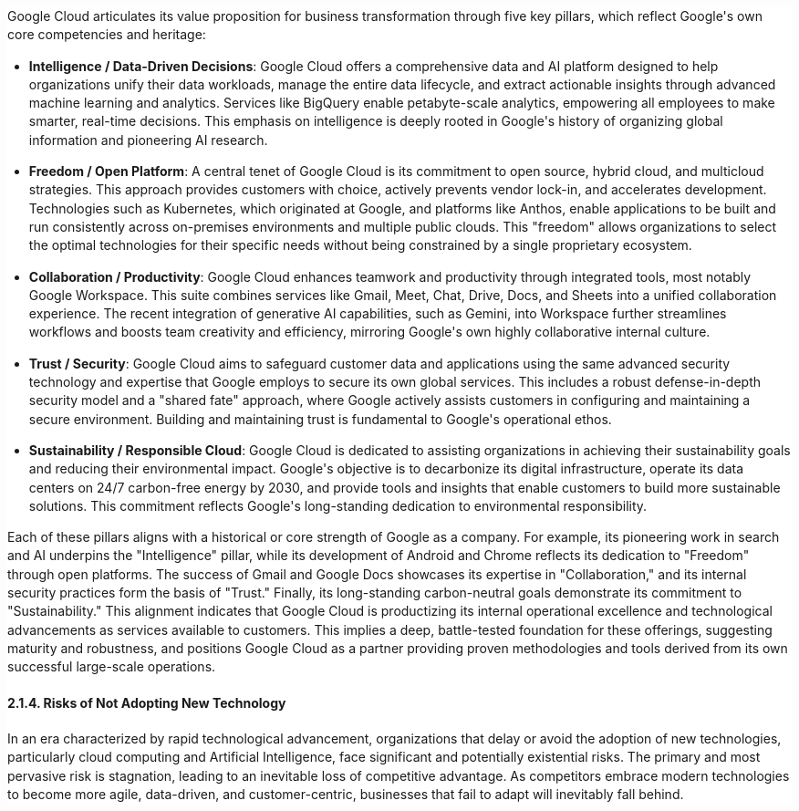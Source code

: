 Google Cloud articulates its value proposition for business transformation through five key pillars, which reflect Google's own core competencies and heritage:

*   **Intelligence / Data-Driven Decisions**: Google Cloud offers a comprehensive data and AI platform designed to help organizations unify their data workloads, manage the entire data lifecycle, and extract actionable insights through advanced machine learning and analytics. Services like BigQuery enable petabyte-scale analytics, empowering all employees to make smarter, real-time decisions. This emphasis on intelligence is deeply rooted in Google's history of organizing global information and pioneering AI research.

*   **Freedom / Open Platform**: A central tenet of Google Cloud is its commitment to open source, hybrid cloud, and multicloud strategies. This approach provides customers with choice, actively prevents vendor lock-in, and accelerates development. Technologies such as Kubernetes, which originated at Google, and platforms like Anthos, enable applications to be built and run consistently across on-premises environments and multiple public clouds. This "freedom" allows organizations to select the optimal technologies for their specific needs without being constrained by a single proprietary ecosystem.

*   **Collaboration / Productivity**: Google Cloud enhances teamwork and productivity through integrated tools, most notably Google Workspace. This suite combines services like Gmail, Meet, Chat, Drive, Docs, and Sheets into a unified collaboration experience. The recent integration of generative AI capabilities, such as Gemini, into Workspace further streamlines workflows and boosts team creativity and efficiency, mirroring Google's own highly collaborative internal culture.

*   **Trust / Security**: Google Cloud aims to safeguard customer data and applications using the same advanced security technology and expertise that Google employs to secure its own global services. This includes a robust defense-in-depth security model and a "shared fate" approach, where Google actively assists customers in configuring and maintaining a secure environment. Building and maintaining trust is fundamental to Google's operational ethos.

*   **Sustainability / Responsible Cloud**: Google Cloud is dedicated to assisting organizations in achieving their sustainability goals and reducing their environmental impact. Google's objective is to decarbonize its digital infrastructure, operate its data centers on 24/7 carbon-free energy by 2030, and provide tools and insights that enable customers to build more sustainable solutions. This commitment reflects Google's long-standing dedication to environmental responsibility.

Each of these pillars aligns with a historical or core strength of Google as a company. For example, its pioneering work in search and AI underpins the "Intelligence" pillar, while its development of Android and Chrome reflects its dedication to "Freedom" through open platforms. The success of Gmail and Google Docs showcases its expertise in "Collaboration," and its internal security practices form the basis of "Trust." Finally, its long-standing carbon-neutral goals demonstrate its commitment to "Sustainability." This alignment indicates that Google Cloud is productizing its internal operational excellence and technological advancements as services available to customers. This implies a deep, battle-tested foundation for these offerings, suggesting maturity and robustness, and positions Google Cloud as a partner providing proven methodologies and tools derived from its own successful large-scale operations.

#### 2.1.4. Risks of Not Adopting New Technology

In an era characterized by rapid technological advancement, organizations that delay or avoid the adoption of new technologies, particularly cloud computing and Artificial Intelligence, face significant and potentially existential risks. The primary and most pervasive risk is stagnation, leading to an inevitable loss of competitive advantage. As competitors embrace modern technologies to become more agile, data-driven, and customer-centric, businesses that fail to adapt will inevitably fall behind.
